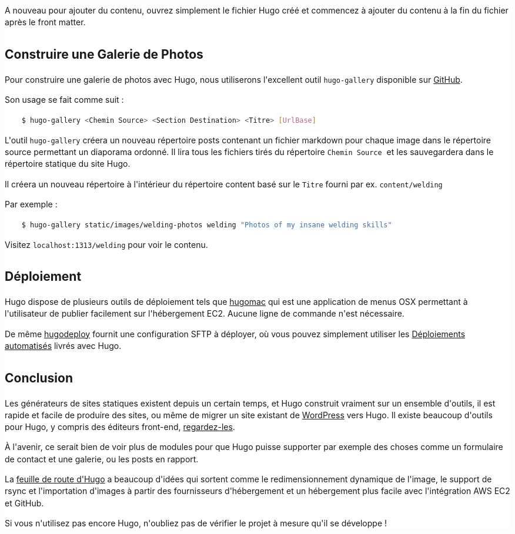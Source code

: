 A nouveau pour ajouter du contenu, ouvrez simplement le fichier Hugo créé et commencez à ajouter du contenu à la fin du fichier après le front matter.

## Construire une Galerie de Photos 

Pour construire une galerie de photos avec Hugo, nous utiliserons l'excellent outil `hugo-gallery` disponible sur [GitHub][16]. 

Son usage se fait comme suit : 

```bash
    $ hugo-gallery <Chemin Source> <Section Destination> <Titre> [UrlBase]
```

L'outil `hugo-gallery` créera un nouveau répertoire posts contenant un fichier markdown pour chaque image dans le répertoire source permettant un diaporama ordonné. Il lira tous les fichiers tirés du répertoire `Chemin Source`  et les sauvegardera dans le répertoire statique du site Hugo.

Il créera un nouveau répertoire à l'intérieur du répertoire content basé sur le `Titre` fourni par ex. `content/welding`

Par exemple :
```bash    
    $ hugo-gallery static/images/welding-photos welding "Photos of my insane welding skills"
```

Visitez `localhost:1313/welding` pour voir le contenu.

## Déploiement

Hugo dispose de plusieurs outils de déploiement tels que [hugomac][17] qui est une application de menus OSX permettant à l'utilisateur de publier facilement sur l'hébergement EC2. Aucune ligne de commande n'est nécessaire.

De même [hugodeploy][18] fournit une configuration SFTP à déployer, où vous pouvez simplement utiliser les [Déploiements automatisés][19] livrés avec Hugo.

## Conclusion

Les générateurs de sites statiques existent depuis un certain temps, et Hugo construit vraiment sur un ensemble d'outils, il est rapide et facile de produire des sites, ou même de migrer un site existant de [WordPress][20] vers Hugo. Il existe beaucoup d'outils pour Hugo, y compris des éditeurs front-end, [regardez-les][21].

À l'avenir, ce serait bien de voir plus de modules pour que Hugo puisse supporter par exemple des choses comme un formulaire de contact et une galerie, ou les posts en rapport.

La [feuille de route d'Hugo][22] a beaucoup d'idées qui sortent comme le redimensionnement dynamique de l'image, le support de rsync et l'importation d'images à partir des fournisseurs d'hébergement et un hébergement plus facile avec l'intégration AWS EC2 et GitHub.

Si vous n'utilisez pas encore Hugo, n'oubliez pas de vérifier le projet à mesure qu'il se développe !

[1]: https://gohugo.io/
[2]: https://www.staticgen.com/
[3]: https://github.com/spf13/hugo/releases
[4]: https://gohugo.io/tutorials/installing-on-mac/
[5]: https://gohugo.io/tutorials/installing-on-windows/
[6]: https://cms-assets.tutsplus.com/uploads/users/1160/posts/27319/image/hugoscreen1.jpg
[7]: https://cms-assets.tutsplus.com/uploads/users/1160/posts/27319/image/hugoscreen2.jpg
[8]: https://gohugo.io/content/sections/
[9]: https://gohugo.io/templates/overview/
[10]: https://gohugo.io/themes/creation#static
[11]: https://themes.gohugo.io/
[12]: https://cms-assets.tutsplus.com/uploads/users/1160/posts/27319/image/hugo3.jpg
[13]: https://cms-assets.tutsplus.com/uploads/users/1160/posts/27319/image/hugo6.jpg
[14]: https://cms-assets.tutsplus.com/uploads/users/1160/posts/27319/image/hugo5.jpg
[15]: https://cms-assets.tutsplus.com/uploads/users/1160/posts/27319/image/hugoscreen4.jpg
[16]: https://github.com/icecreammatt/hugo-gallery
[17]: https://github.com/nickoneill/hugomac
[18]: https://github.com/mindok/hugodeploy
[19]: https://gohugo.io/tutorials/automated-deployments/
[20]: https://github.com/SchumacherFM/wordpress-to-hugo-exporter
[21]: https://gohugo.io/tools/
[22]: http://gohugo.io/meta/roadmap/

